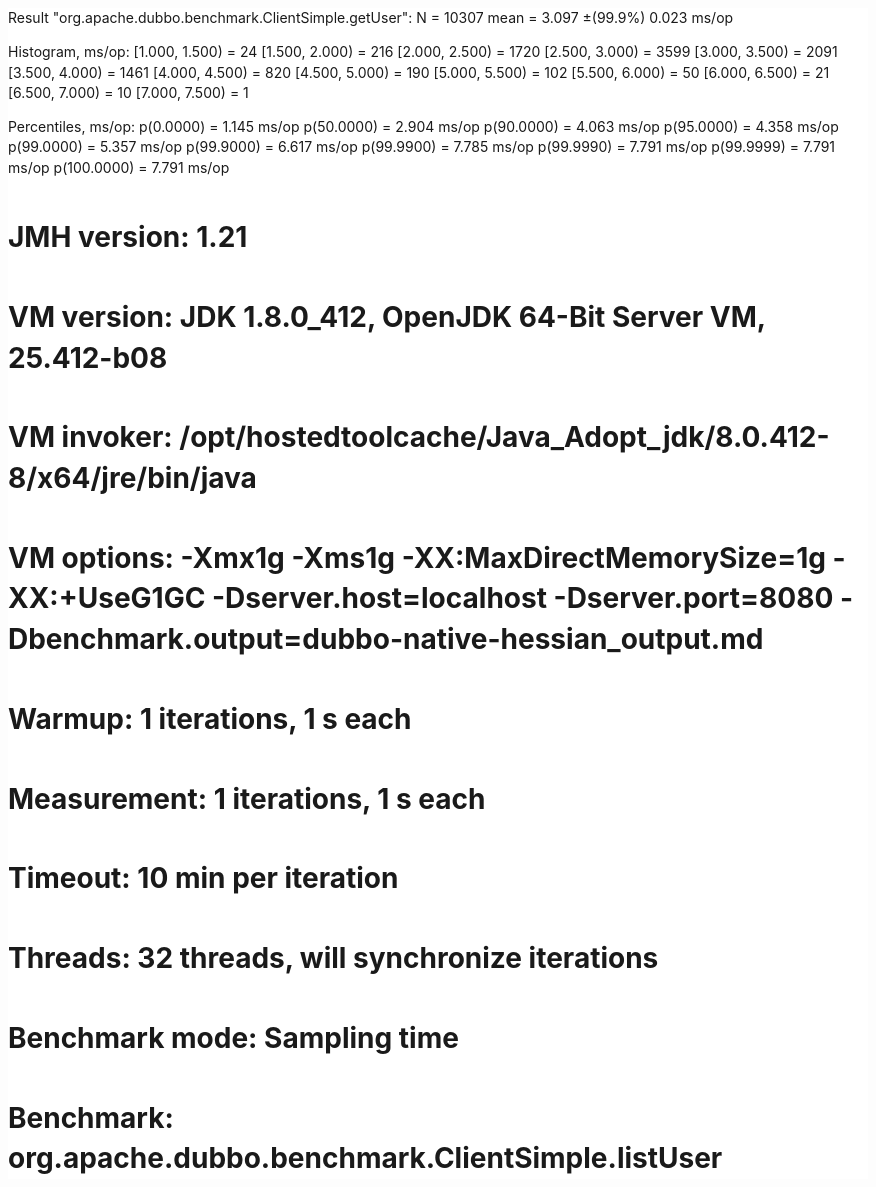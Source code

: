 Result "org.apache.dubbo.benchmark.ClientSimple.getUser":
  N = 10307
  mean =      3.097 ±(99.9%) 0.023 ms/op

  Histogram, ms/op:
    [1.000, 1.500) = 24 
    [1.500, 2.000) = 216 
    [2.000, 2.500) = 1720 
    [2.500, 3.000) = 3599 
    [3.000, 3.500) = 2091 
    [3.500, 4.000) = 1461 
    [4.000, 4.500) = 820 
    [4.500, 5.000) = 190 
    [5.000, 5.500) = 102 
    [5.500, 6.000) = 50 
    [6.000, 6.500) = 21 
    [6.500, 7.000) = 10 
    [7.000, 7.500) = 1 

  Percentiles, ms/op:
      p(0.0000) =      1.145 ms/op
     p(50.0000) =      2.904 ms/op
     p(90.0000) =      4.063 ms/op
     p(95.0000) =      4.358 ms/op
     p(99.0000) =      5.357 ms/op
     p(99.9000) =      6.617 ms/op
     p(99.9900) =      7.785 ms/op
     p(99.9990) =      7.791 ms/op
     p(99.9999) =      7.791 ms/op
    p(100.0000) =      7.791 ms/op


# JMH version: 1.21
# VM version: JDK 1.8.0_412, OpenJDK 64-Bit Server VM, 25.412-b08
# VM invoker: /opt/hostedtoolcache/Java_Adopt_jdk/8.0.412-8/x64/jre/bin/java
# VM options: -Xmx1g -Xms1g -XX:MaxDirectMemorySize=1g -XX:+UseG1GC -Dserver.host=localhost -Dserver.port=8080 -Dbenchmark.output=dubbo-native-hessian_output.md
# Warmup: 1 iterations, 1 s each
# Measurement: 1 iterations, 1 s each
# Timeout: 10 min per iteration
# Threads: 32 threads, will synchronize iterations
# Benchmark mode: Sampling time
# Benchmark: org.apache.dubbo.benchmark.ClientSimple.listUser
